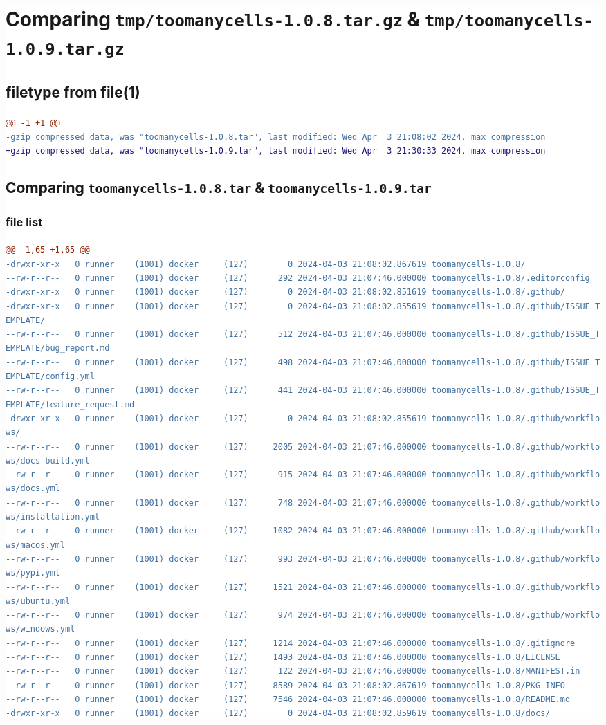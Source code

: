 # Comparing `tmp/toomanycells-1.0.8.tar.gz` & `tmp/toomanycells-1.0.9.tar.gz`

## filetype from file(1)

```diff
@@ -1 +1 @@
-gzip compressed data, was "toomanycells-1.0.8.tar", last modified: Wed Apr  3 21:08:02 2024, max compression
+gzip compressed data, was "toomanycells-1.0.9.tar", last modified: Wed Apr  3 21:30:33 2024, max compression
```

## Comparing `toomanycells-1.0.8.tar` & `toomanycells-1.0.9.tar`

### file list

```diff
@@ -1,65 +1,65 @@
-drwxr-xr-x   0 runner    (1001) docker     (127)        0 2024-04-03 21:08:02.867619 toomanycells-1.0.8/
--rw-r--r--   0 runner    (1001) docker     (127)      292 2024-04-03 21:07:46.000000 toomanycells-1.0.8/.editorconfig
-drwxr-xr-x   0 runner    (1001) docker     (127)        0 2024-04-03 21:08:02.851619 toomanycells-1.0.8/.github/
-drwxr-xr-x   0 runner    (1001) docker     (127)        0 2024-04-03 21:08:02.855619 toomanycells-1.0.8/.github/ISSUE_TEMPLATE/
--rw-r--r--   0 runner    (1001) docker     (127)      512 2024-04-03 21:07:46.000000 toomanycells-1.0.8/.github/ISSUE_TEMPLATE/bug_report.md
--rw-r--r--   0 runner    (1001) docker     (127)      498 2024-04-03 21:07:46.000000 toomanycells-1.0.8/.github/ISSUE_TEMPLATE/config.yml
--rw-r--r--   0 runner    (1001) docker     (127)      441 2024-04-03 21:07:46.000000 toomanycells-1.0.8/.github/ISSUE_TEMPLATE/feature_request.md
-drwxr-xr-x   0 runner    (1001) docker     (127)        0 2024-04-03 21:08:02.855619 toomanycells-1.0.8/.github/workflows/
--rw-r--r--   0 runner    (1001) docker     (127)     2005 2024-04-03 21:07:46.000000 toomanycells-1.0.8/.github/workflows/docs-build.yml
--rw-r--r--   0 runner    (1001) docker     (127)      915 2024-04-03 21:07:46.000000 toomanycells-1.0.8/.github/workflows/docs.yml
--rw-r--r--   0 runner    (1001) docker     (127)      748 2024-04-03 21:07:46.000000 toomanycells-1.0.8/.github/workflows/installation.yml
--rw-r--r--   0 runner    (1001) docker     (127)     1082 2024-04-03 21:07:46.000000 toomanycells-1.0.8/.github/workflows/macos.yml
--rw-r--r--   0 runner    (1001) docker     (127)      993 2024-04-03 21:07:46.000000 toomanycells-1.0.8/.github/workflows/pypi.yml
--rw-r--r--   0 runner    (1001) docker     (127)     1521 2024-04-03 21:07:46.000000 toomanycells-1.0.8/.github/workflows/ubuntu.yml
--rw-r--r--   0 runner    (1001) docker     (127)      974 2024-04-03 21:07:46.000000 toomanycells-1.0.8/.github/workflows/windows.yml
--rw-r--r--   0 runner    (1001) docker     (127)     1214 2024-04-03 21:07:46.000000 toomanycells-1.0.8/.gitignore
--rw-r--r--   0 runner    (1001) docker     (127)     1493 2024-04-03 21:07:46.000000 toomanycells-1.0.8/LICENSE
--rw-r--r--   0 runner    (1001) docker     (127)      122 2024-04-03 21:07:46.000000 toomanycells-1.0.8/MANIFEST.in
--rw-r--r--   0 runner    (1001) docker     (127)     8589 2024-04-03 21:08:02.867619 toomanycells-1.0.8/PKG-INFO
--rw-r--r--   0 runner    (1001) docker     (127)     7546 2024-04-03 21:07:46.000000 toomanycells-1.0.8/README.md
-drwxr-xr-x   0 runner    (1001) docker     (127)        0 2024-04-03 21:08:02.859619 toomanycells-1.0.8/docs/
```